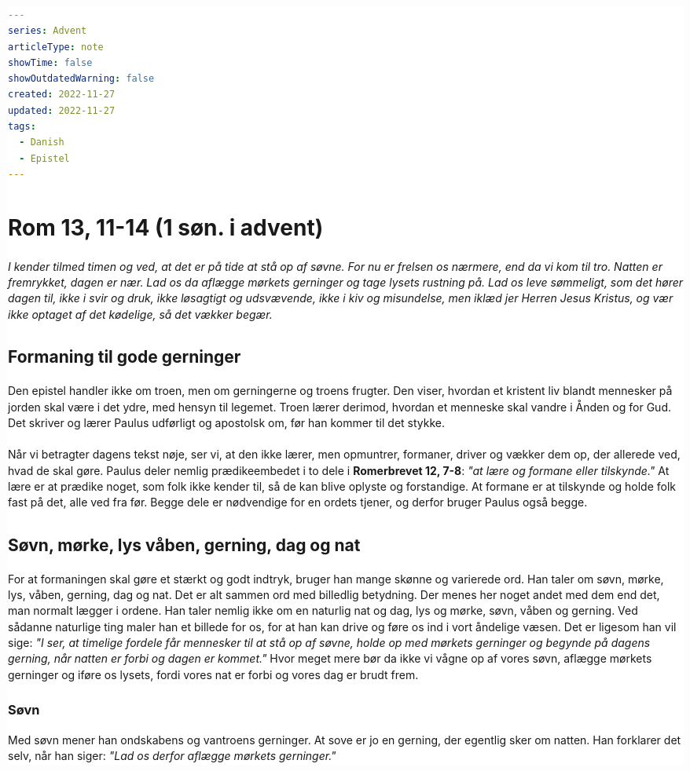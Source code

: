 ```yaml
---
series: Advent
articleType: note
showTime: false
showOutdatedWarning: false
created: 2022-11-27
updated: 2022-11-27
tags:
  - Danish
  - Epistel
---
```


# Rom 13, 11-14 (1 søn. i advent)
*I kender tilmed timen og ved, at det er på tide at stå op af søvne. For nu er frelsen os nærmere, end da vi kom til tro. Natten er fremrykket, dagen er nær. Lad os da aflægge mørkets gerninger og tage lysets rustning på. Lad os leve sømmeligt, som det hører dagen til, ikke i svir og druk, ikke løsagtigt og udsvævende, ikke i kiv og misundelse, men iklæd jer Herren Jesus Kristus, og vær ikke optaget af det kødelige, så det vækker begær.*

## Formaning til gode gerninger
Den epistel handler ikke om troen, men om gerningerne og troens frugter. Den viser, hvordan et kristent liv blandt mennesker på jorden skal være i det ydre, med hensyn til legemet. Troen lærer derimod, hvordan et menneske skal vandre i Ånden og for Gud. Det skriver og lærer Paulus udførligt og apostolsk om, før han kommer til det stykke.  
&nbsp;  
Når vi betragter dagens tekst nøje, ser vi, at den ikke lærer, men opmuntrer, formaner, driver og vækker dem op, der allerede ved, hvad de skal gøre. Paulus deler nemlig prædikeembedet i to dele i **Romerbrevet 12, 7-8**: *"at lære og formane eller tilskynde."* At lære er at prædike noget, som folk ikke kender til, så de kan blive oplyste og forstandige. At formane er at tilskynde og holde folk fast på det, alle ved fra før. Begge dele er nødvendige for en ordets tjener, og derfor bruger Paulus også begge.

## Søvn, mørke, lys våben, gerning, dag og nat
For at formaningen skal gøre et stærkt og godt indtryk, bruger han mange skønne og varierede ord. Han taler om søvn, mørke, lys, våben, gerning, dag og nat. Det er alt sammen ord med billedlig betydning. Der menes her noget andet med dem end det, man normalt lægger i ordene. Han taler nemlig ikke om en naturlig nat og dag, lys og mørke, søvn, våben og gerning. Ved sådanne naturlige ting maler han et billede for os, for at han kan drive og føre os ind i vort åndelige væsen. Det er ligesom han vil sige: *"I ser, at timelige fordele får mennesker til at stå op af søvne, holde op med mørkets gerninger og begynde på dagens gerning, når natten er forbi og dagen er kommet."* Hvor meget mere bør da ikke vi vågne op af vores søvn, aflægge mørkets gerninger og iføre os lysets, fordi vores nat er forbi og vores dag er brudt frem.

### Søvn
Med søvn mener han ondskabens og vantroens gerninger. At sove er jo en gerning, der egentlig sker om natten. Han forklarer det selv, når han siger: *"Lad os derfor aflægge mørkets gerninger."*
